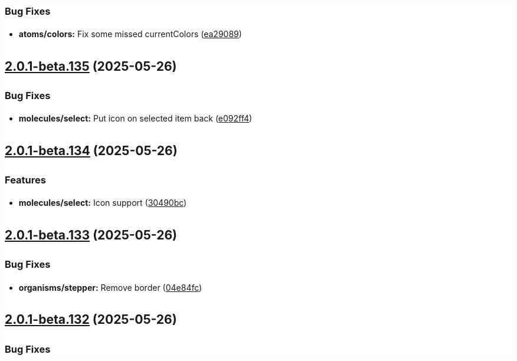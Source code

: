
### Bug Fixes

* **atoms/colors:** Fix some missed currentColors ([ea29089](https://github.com/ionic-team/stencil-component-starter/commit/ea29089aa4f0e00867aaac0314abd8bf48673b71))





## [2.0.1-beta.135](https://github.com/ionic-team/stencil-component-starter/compare/v2.0.1-beta.134...v2.0.1-beta.135) (2025-05-26)


### Bug Fixes

* **molecules/select:** Put icon on selected item back ([e092ff4](https://github.com/ionic-team/stencil-component-starter/commit/e092ff48250126b8b4983e8651a78cd2411e7d48))





## [2.0.1-beta.134](https://github.com/ionic-team/stencil-component-starter/compare/v2.0.1-beta.133...v2.0.1-beta.134) (2025-05-26)


### Features

* **molecules/select:** Icon support ([30490bc](https://github.com/ionic-team/stencil-component-starter/commit/30490bcfb5e2272420d5f5444b44bcb1fb403782))





## [2.0.1-beta.133](https://github.com/ionic-team/stencil-component-starter/compare/v2.0.1-beta.132...v2.0.1-beta.133) (2025-05-26)


### Bug Fixes

* **organisms/stepper:** Remove border ([04e84fc](https://github.com/ionic-team/stencil-component-starter/commit/04e84fc0e7d719997989748efb34cbdb6e964c9f))





## [2.0.1-beta.132](https://github.com/ionic-team/stencil-component-starter/compare/v2.0.1-beta.131...v2.0.1-beta.132) (2025-05-26)


### Bug Fixes
